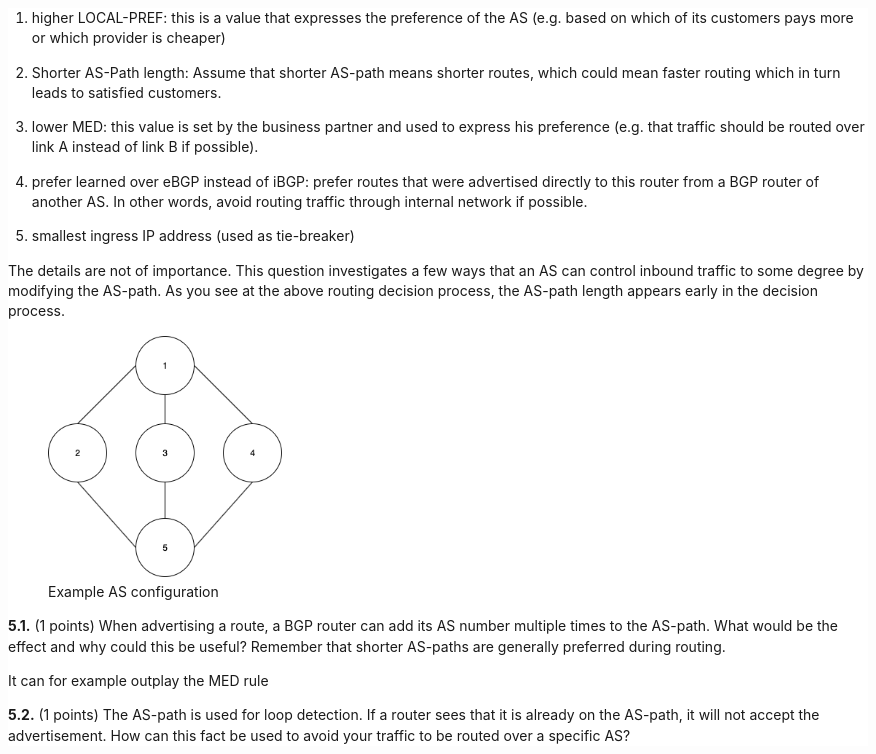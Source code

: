 1.  higher LOCAL-PREF: this is a value that expresses the preference of
    the AS (e.g. based on which of its customers pays more or which
    provider is cheaper)

2.  Shorter AS-Path length: Assume that shorter AS-path means shorter
    routes, which could mean faster routing which in turn leads to
    satisfied customers.

3.  lower MED: this value is set by the business partner and used to
    express his preference (e.g. that traffic should be routed over link
    A instead of link B if possible).

4.  prefer learned over eBGP instead of iBGP: prefer routes that were
    advertised directly to this router from a BGP router of another AS.
    In other words, avoid routing traffic through internal network if
    possible.

5.  smallest ingress IP address (used as tie-breaker)

The details are not of importance. This question investigates a few ways
that an AS can control inbound traffic to some degree by modifying the
AS-path. As you see at the above routing decision process, the AS-path
length appears early in the decision process.

<figure>
<img src="assets/ASes.png" id="fig:ases" style="width:30.0%" alt="Example AS configuration" /><figcaption aria-hidden="true">Example AS configuration</figcaption>
</figure>

**5.1.** (1 points)
When advertising a route, a BGP router can add its AS number multiple
times to the AS-path. What would be the effect and why could this be
useful? Remember that shorter AS-paths are generally preferred during
routing.

It can for example outplay the MED rule

**5.2.** (1 points)
The AS-path is used for loop detection. If a router sees that it is
already on the AS-path, it will not accept the advertisement. How can
this fact be used to avoid your traffic to be routed over a specific AS?
